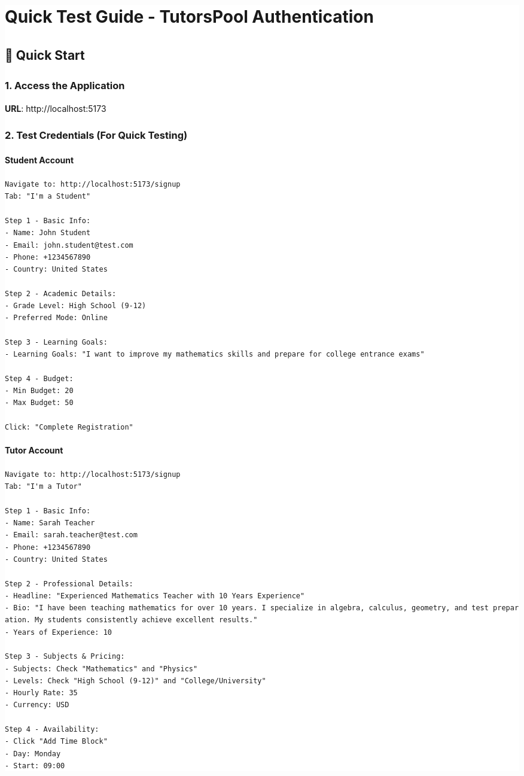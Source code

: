 # Quick Test Guide - TutorsPool Authentication

## 🚀 Quick Start

### 1. Access the Application
**URL**: http://localhost:5173

### 2. Test Credentials (For Quick Testing)

#### Student Account
```
Navigate to: http://localhost:5173/signup
Tab: "I'm a Student"

Step 1 - Basic Info:
- Name: John Student
- Email: john.student@test.com
- Phone: +1234567890
- Country: United States

Step 2 - Academic Details:
- Grade Level: High School (9-12)
- Preferred Mode: Online

Step 3 - Learning Goals:
- Learning Goals: "I want to improve my mathematics skills and prepare for college entrance exams"

Step 4 - Budget:
- Min Budget: 20
- Max Budget: 50

Click: "Complete Registration"
```

#### Tutor Account
```
Navigate to: http://localhost:5173/signup
Tab: "I'm a Tutor"

Step 1 - Basic Info:
- Name: Sarah Teacher
- Email: sarah.teacher@test.com
- Phone: +1234567890
- Country: United States

Step 2 - Professional Details:
- Headline: "Experienced Mathematics Teacher with 10 Years Experience"
- Bio: "I have been teaching mathematics for over 10 years. I specialize in algebra, calculus, geometry, and test preparation. My students consistently achieve excellent results."
- Years of Experience: 10

Step 3 - Subjects & Pricing:
- Subjects: Check "Mathematics" and "Physics"
- Levels: Check "High School (9-12)" and "College/University"
- Hourly Rate: 35
- Currency: USD

Step 4 - Availability:
- Click "Add Time Block"
- Day: Monday
- Start: 09:00
```